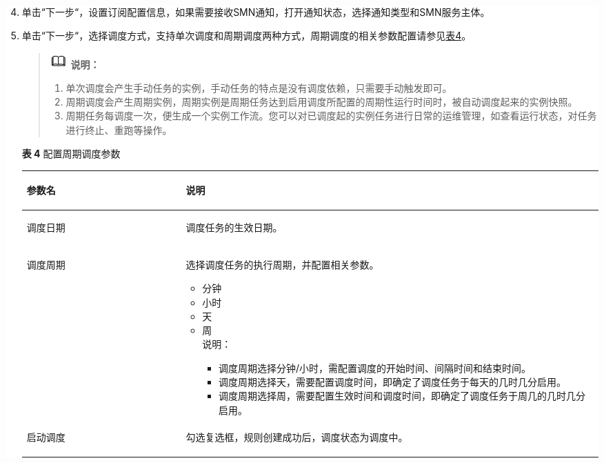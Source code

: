4.  单击“下一步“，设置订阅配置信息，如果需要接收SMN通知，打开通知状态，选择通知类型和SMN服务主体。
5.  单击“下一步“，选择调度方式，支持单次调度和周期调度两种方式，周期调度的相关参数配置请参见[表4](#zh-cn_topic_0141836100_table75621469441)。

    >![](public_sys-resources/icon-note.gif) **说明：**   
    >1.  单次调度会产生手动任务的实例，手动任务的特点是没有调度依赖，只需要手动触发即可。  
    >2.  周期调度会产生周期实例，周期实例是周期任务达到启用调度所配置的周期性运行时间时，被自动调度起来的实例快照。  
    >3.  周期任务每调度一次，便生成一个实例工作流。您可以对已调度起的实例任务进行日常的运维管理，如查看运行状态，对任务进行终止、重跑等操作。  

    **表 4**  配置周期调度参数

    <a name="zh-cn_topic_0141836100_table75621469441"></a>
    <table><thead align="left"><tr id="zh-cn_topic_0141836100_row1656214694416"><th class="cellrowborder" valign="top" width="27.58%" id="mcps1.2.3.1.1"><p id="zh-cn_topic_0141836100_p195627466446"><a name="zh-cn_topic_0141836100_p195627466446"></a><a name="zh-cn_topic_0141836100_p195627466446"></a>参数名</p>
    </th>
    <th class="cellrowborder" valign="top" width="72.42%" id="mcps1.2.3.1.2"><p id="zh-cn_topic_0141836100_p656234617442"><a name="zh-cn_topic_0141836100_p656234617442"></a><a name="zh-cn_topic_0141836100_p656234617442"></a>说明</p>
    </th>
    </tr>
    </thead>
    <tbody><tr id="zh-cn_topic_0141836100_row152800363813"><td class="cellrowborder" valign="top" width="27.58%" headers="mcps1.2.3.1.1 "><p id="zh-cn_topic_0141836100_p92827362812"><a name="zh-cn_topic_0141836100_p92827362812"></a><a name="zh-cn_topic_0141836100_p92827362812"></a>调度日期</p>
    </td>
    <td class="cellrowborder" valign="top" width="72.42%" headers="mcps1.2.3.1.2 "><p id="zh-cn_topic_0141836100_p1928211369815"><a name="zh-cn_topic_0141836100_p1928211369815"></a><a name="zh-cn_topic_0141836100_p1928211369815"></a>调度任务的生效日期。</p>
    </td>
    </tr>
    <tr id="zh-cn_topic_0141836100_row65623466445"><td class="cellrowborder" valign="top" width="27.58%" headers="mcps1.2.3.1.1 "><p id="zh-cn_topic_0141836100_p1356264664413"><a name="zh-cn_topic_0141836100_p1356264664413"></a><a name="zh-cn_topic_0141836100_p1356264664413"></a>调度周期</p>
    </td>
    <td class="cellrowborder" valign="top" width="72.42%" headers="mcps1.2.3.1.2 "><p id="zh-cn_topic_0141836100_p125626467444"><a name="zh-cn_topic_0141836100_p125626467444"></a><a name="zh-cn_topic_0141836100_p125626467444"></a>选择调度任务的执行周期，并配置相关参数。</p>
    <a name="zh-cn_topic_0141836100_ul9562114610446"></a><a name="zh-cn_topic_0141836100_ul9562114610446"></a><ul id="zh-cn_topic_0141836100_ul9562114610446"><li>分钟</li><li>小时</li><li>天</li><li>周<div class="note" id="zh-cn_topic_0141836100_note24043501100"><a name="zh-cn_topic_0141836100_note24043501100"></a><a name="zh-cn_topic_0141836100_note24043501100"></a><span class="notetitle"> 说明： </span><div class="notebody"><a name="zh-cn_topic_0141836100_ul75431855121011"></a><a name="zh-cn_topic_0141836100_ul75431855121011"></a><ul id="zh-cn_topic_0141836100_ul75431855121011"><li>调度周期选择分钟/小时，需配置调度的开始时间、间隔时间和结束时间。</li><li>调度周期选择天，需要配置调度时间，即确定了调度任务于每天的几时几分启用。</li><li>调度周期选择周，需要配置生效时间和调度时间，即确定了调度任务于周几的几时几分启用。</li></ul>
    </div></div>
    </li></ul>
    </td>
    </tr>
    <tr id="zh-cn_topic_0141836100_row95621046154413"><td class="cellrowborder" valign="top" width="27.58%" headers="mcps1.2.3.1.1 "><p id="zh-cn_topic_0141836100_p55620463442"><a name="zh-cn_topic_0141836100_p55620463442"></a><a name="zh-cn_topic_0141836100_p55620463442"></a>启动调度</p>
    </td>
    <td class="cellrowborder" valign="top" width="72.42%" headers="mcps1.2.3.1.2 "><p id="zh-cn_topic_0141836100_p16113145620167"><a name="zh-cn_topic_0141836100_p16113145620167"></a><a name="zh-cn_topic_0141836100_p16113145620167"></a>勾选复选框，规则创建成功后，调度状态为调度中。</p>
    </td>
    </tr>
    </tbody>
    </table>


